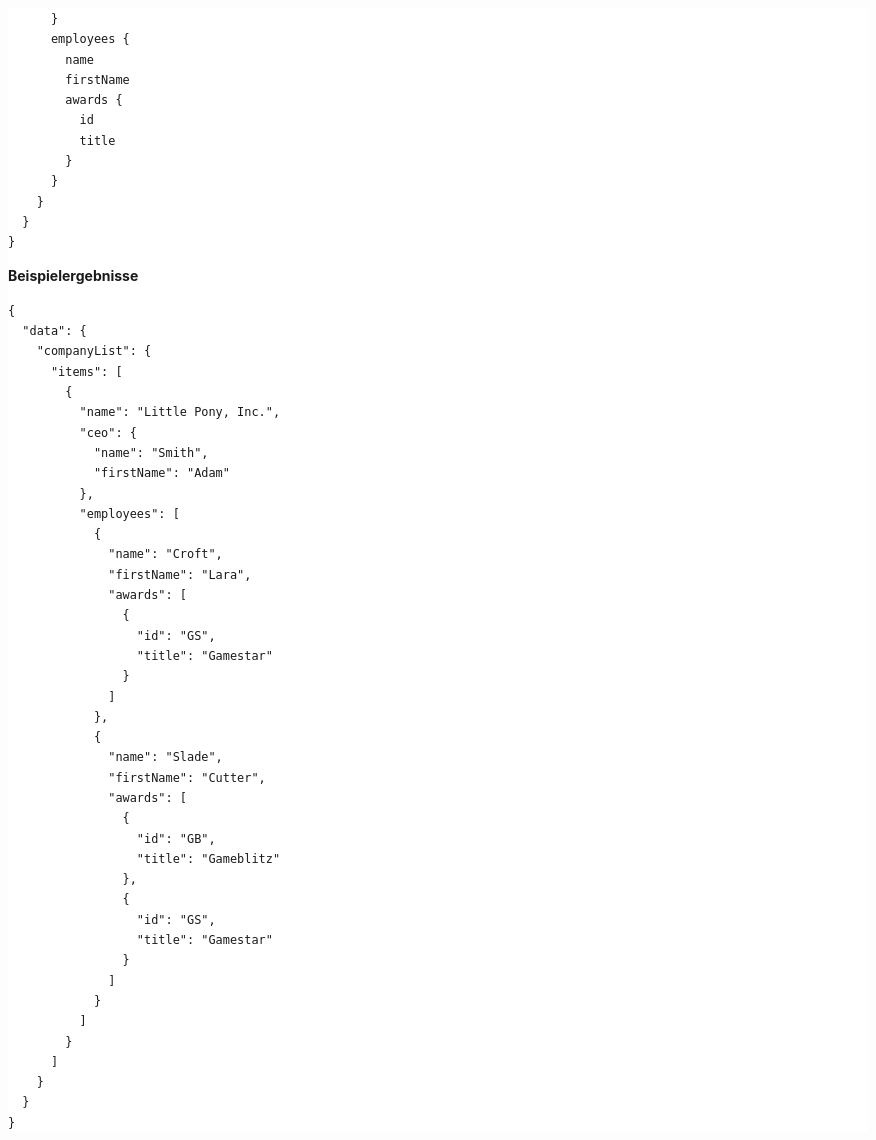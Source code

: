 ```xml
      }
      employees {
        name
        firstName
        awards {
          id
          title
        }
      }
    }
  }
}
```

**Beispielergebnisse**

```xml
{
  "data": {
    "companyList": {
      "items": [
        {
          "name": "Little Pony, Inc.",
          "ceo": {
            "name": "Smith",
            "firstName": "Adam"
          },
          "employees": [
            {
              "name": "Croft",
              "firstName": "Lara",
              "awards": [
                {
                  "id": "GS",
                  "title": "Gamestar"
                }
              ]
            },
            {
              "name": "Slade",
              "firstName": "Cutter",
              "awards": [
                {
                  "id": "GB",
                  "title": "Gameblitz"
                },
                {
                  "id": "GS",
                  "title": "Gamestar"
                }
              ]
            }
          ]
        }
      ]
    }
  }
}
```
